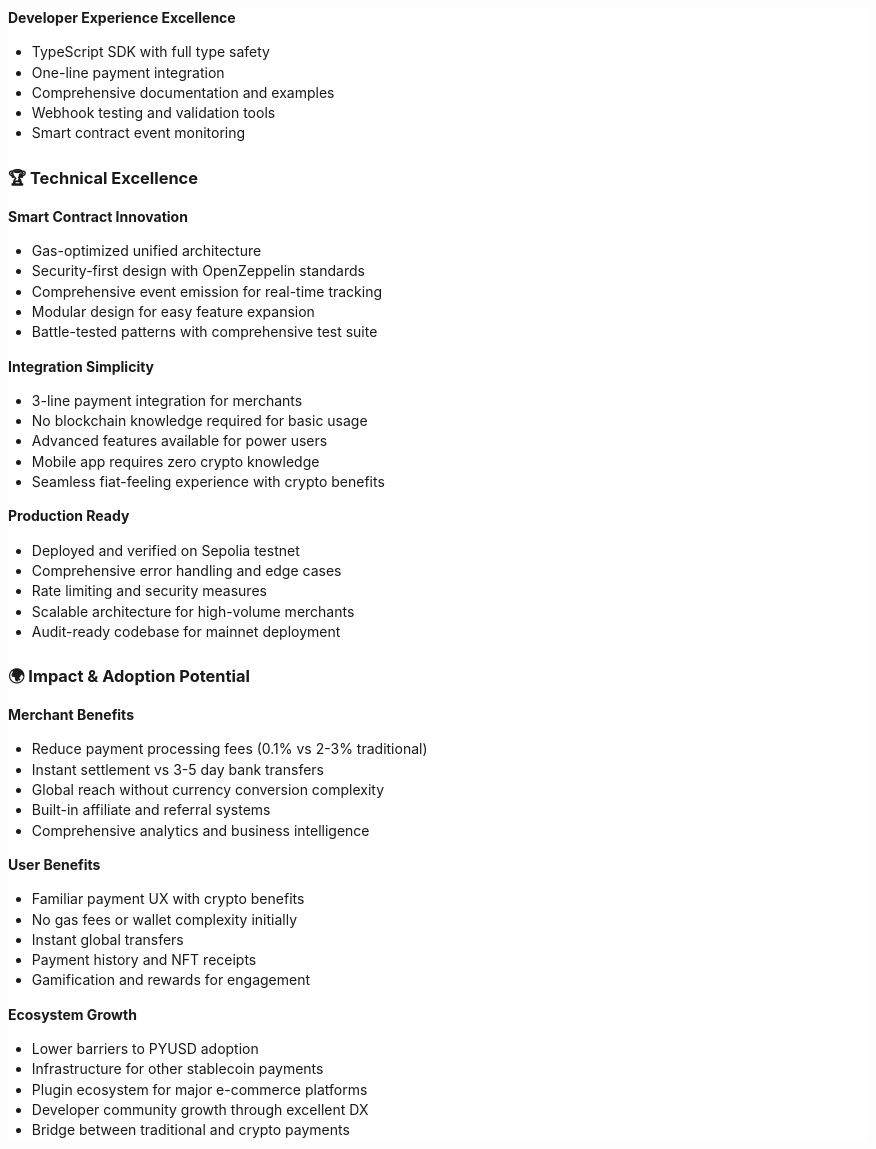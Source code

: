 **Developer Experience Excellence**

- TypeScript SDK with full type safety
- One-line payment integration
- Comprehensive documentation and examples
- Webhook testing and validation tools
- Smart contract event monitoring

### 🏆 Technical Excellence

**Smart Contract Innovation**

- Gas-optimized unified architecture
- Security-first design with OpenZeppelin standards
- Comprehensive event emission for real-time tracking
- Modular design for easy feature expansion
- Battle-tested patterns with comprehensive test suite

**Integration Simplicity**

- 3-line payment integration for merchants
- No blockchain knowledge required for basic usage
- Advanced features available for power users
- Mobile app requires zero crypto knowledge
- Seamless fiat-feeling experience with crypto benefits

**Production Ready**

- Deployed and verified on Sepolia testnet
- Comprehensive error handling and edge cases
- Rate limiting and security measures
- Scalable architecture for high-volume merchants
- Audit-ready codebase for mainnet deployment

### 🌍 Impact & Adoption Potential

**Merchant Benefits**

- Reduce payment processing fees (0.1% vs 2-3% traditional)
- Instant settlement vs 3-5 day bank transfers
- Global reach without currency conversion complexity
- Built-in affiliate and referral systems
- Comprehensive analytics and business intelligence

**User Benefits**

- Familiar payment UX with crypto benefits
- No gas fees or wallet complexity initially
- Instant global transfers
- Payment history and NFT receipts
- Gamification and rewards for engagement

**Ecosystem Growth**

- Lower barriers to PYUSD adoption
- Infrastructure for other stablecoin payments
- Plugin ecosystem for major e-commerce platforms
- Developer community growth through excellent DX
- Bridge between traditional and crypto payments
